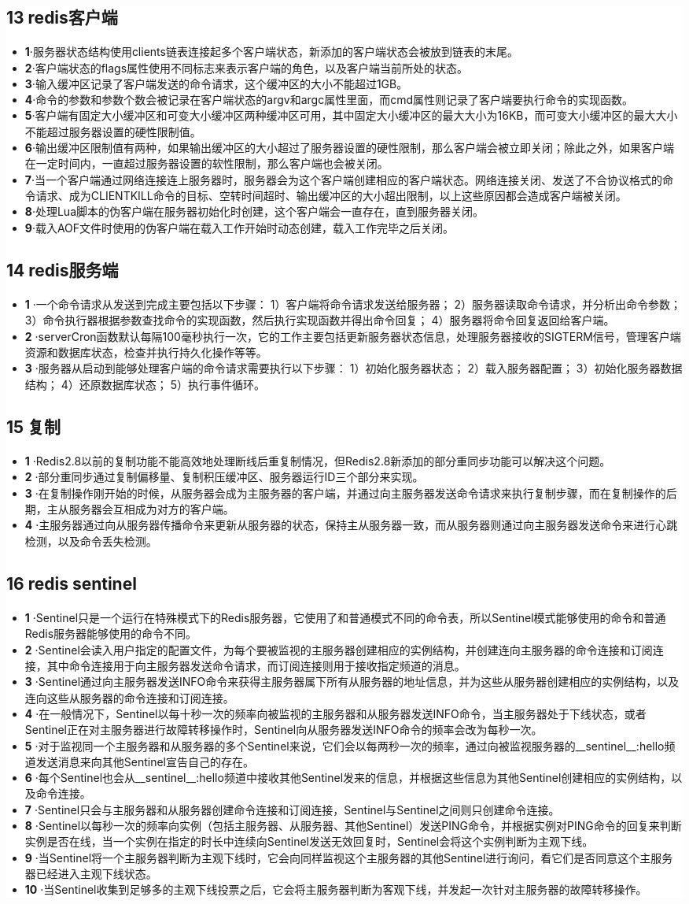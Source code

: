 ## 13 redis客户端

- **1**·服务器状态结构使用clients链表连接起多个客户端状态，新添加的客户端状态会被放到链表的末尾。
- **2**·客户端状态的flags属性使用不同标志来表示客户端的角色，以及客户端当前所处的状态。
- **3**·输入缓冲区记录了客户端发送的命令请求，这个缓冲区的大小不能超过1GB。
- **4**·命令的参数和参数个数会被记录在客户端状态的argv和argc属性里面，而cmd属性则记录了客户端要执行命令的实现函数。
- **5**·客户端有固定大小缓冲区和可变大小缓冲区两种缓冲区可用，其中固定大小缓冲区的最大大小为16KB，而可变大小缓冲区的最大大小不能超过服务器设置的硬性限制值。
- **6**·输出缓冲区限制值有两种，如果输出缓冲区的大小超过了服务器设置的硬性限制，那么客户端会被立即关闭；除此之外，如果客户端在一定时间内，一直超过服务器设置的软性限制，那么客户端也会被关闭。
- **7**·当一个客户端通过网络连接连上服务器时，服务器会为这个客户端创建相应的客户端状态。网络连接关闭、发送了不合协议格式的命令请求、成为CLIENTKILL命令的目标、空转时间超时、输出缓冲区的大小超出限制，以上这些原因都会造成客户端被关闭。
- **8**·处理Lua脚本的伪客户端在服务器初始化时创建，这个客户端会一直存在，直到服务器关闭。
- **9**·载入AOF文件时使用的伪客户端在载入工作开始时动态创建，载入工作完毕之后关闭。

## 14 redis服务端

- **1** ·一个命令请求从发送到完成主要包括以下步骤：
  1）客户端将命令请求发送给服务器；
  2）服务器读取命令请求，并分析出命令参数；
  3）命令执行器根据参数查找命令的实现函数，然后执行实现函数并得出命令回复；
  4）服务器将命令回复返回给客户端。
- **2** ·serverCron函数默认每隔100毫秒执行一次，它的工作主要包括更新服务器状态信息，处理服务器接收的SIGTERM信号，管理客户端资源和数据库状态，检查并执行持久化操作等等。
- **3** ·服务器从启动到能够处理客户端的命令请求需要执行以下步骤：
  1）初始化服务器状态；
  2）载入服务器配置；
  3）初始化服务器数据结构；
  4）还原数据库状态；
  5）执行事件循环。

## 15 复制

- **1** ·Redis2.8以前的复制功能不能高效地处理断线后重复制情况，但Redis2.8新添加的部分重同步功能可以解决这个问题。
- **2** ·部分重同步通过复制偏移量、复制积压缓冲区、服务器运行ID三个部分来实现。
- **3** ·在复制操作刚开始的时候，从服务器会成为主服务器的客户端，并通过向主服务器发送命令请求来执行复制步骤，而在复制操作的后期，主从服务器会互相成为对方的客户端。
- **4** ·主服务器通过向从服务器传播命令来更新从服务器的状态，保持主从服务器一致，而从服务器则通过向主服务器发送命令来进行心跳检测，以及命令丢失检测。


## 16 redis sentinel

- **1** ·Sentinel只是一个运行在特殊模式下的Redis服务器，它使用了和普通模式不同的命令表，所以Sentinel模式能够使用的命令和普通Redis服务器能够使用的命令不同。
- **2** ·Sentinel会读入用户指定的配置文件，为每个要被监视的主服务器创建相应的实例结构，并创建连向主服务器的命令连接和订阅连接，其中命令连接用于向主服务器发送命令请求，而订阅连接则用于接收指定频道的消息。
- **3** ·Sentinel通过向主服务器发送INFO命令来获得主服务器属下所有从服务器的地址信息，并为这些从服务器创建相应的实例结构，以及连向这些从服务器的命令连接和订阅连接。
- **4** ·在一般情况下，Sentinel以每十秒一次的频率向被监视的主服务器和从服务器发送INFO命令，当主服务器处于下线状态，或者Sentinel正在对主服务器进行故障转移操作时，Sentinel向从服务器发送INFO命令的频率会改为每秒一次。
- **5** ·对于监视同一个主服务器和从服务器的多个Sentinel来说，它们会以每两秒一次的频率，通过向被监视服务器的__sentinel__:hello频道发送消息来向其他Sentinel宣告自己的存在。
- **6** ·每个Sentinel也会从__sentinel__:hello频道中接收其他Sentinel发来的信息，并根据这些信息为其他Sentinel创建相应的实例结构，以及命令连接。
- **7** ·Sentinel只会与主服务器和从服务器创建命令连接和订阅连接，Sentinel与Sentinel之间则只创建命令连接。
- **8** ·Sentinel以每秒一次的频率向实例（包括主服务器、从服务器、其他Sentinel）发送PING命令，并根据实例对PING命令的回复来判断实例是否在线，当一个实例在指定的时长中连续向Sentinel发送无效回复时，Sentinel会将这个实例判断为主观下线。
- **9** ·当Sentinel将一个主服务器判断为主观下线时，它会向同样监视这个主服务器的其他Sentinel进行询问，看它们是否同意这个主服务器已经进入主观下线状态。
- **10** ·当Sentinel收集到足够多的主观下线投票之后，它会将主服务器判断为客观下线，并发起一次针对主服务器的故障转移操作。
